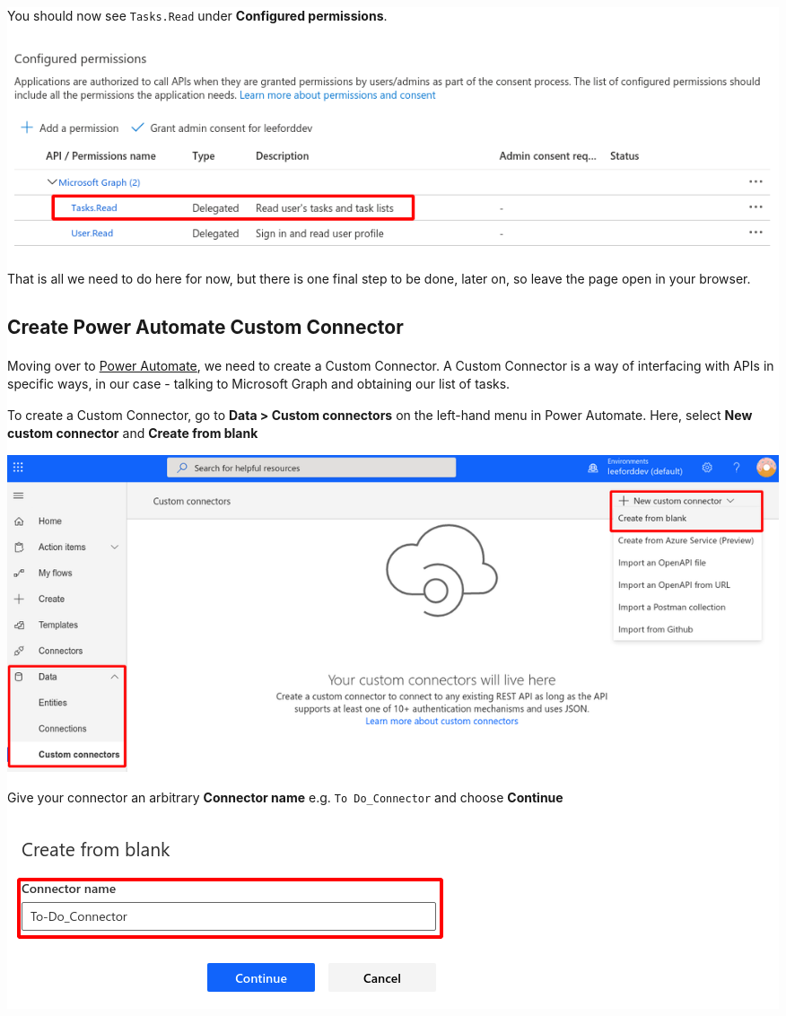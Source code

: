 You should now see `Tasks.Read` under **Configured permissions**.

![](AADApp9.png)

That is all we need to do here for now, but there is one final step to be done, later on, so leave the page open in your browser.

## Create Power Automate Custom Connector
Moving over to [Power Automate](https://flow.microsoft.com), we need to create a Custom Connector. A Custom Connector is a way of interfacing with APIs in specific ways, in our case - talking to Microsoft Graph and obtaining our list of tasks.

To create a Custom Connector, go to **Data > Custom connectors** on the left-hand menu in Power Automate. Here, select **New custom connector** and **Create from blank**

![](PA.png)

Give your connector an arbitrary **Connector name** e.g. `To Do_Connector` and choose **Continue**

![](PA2.png)
